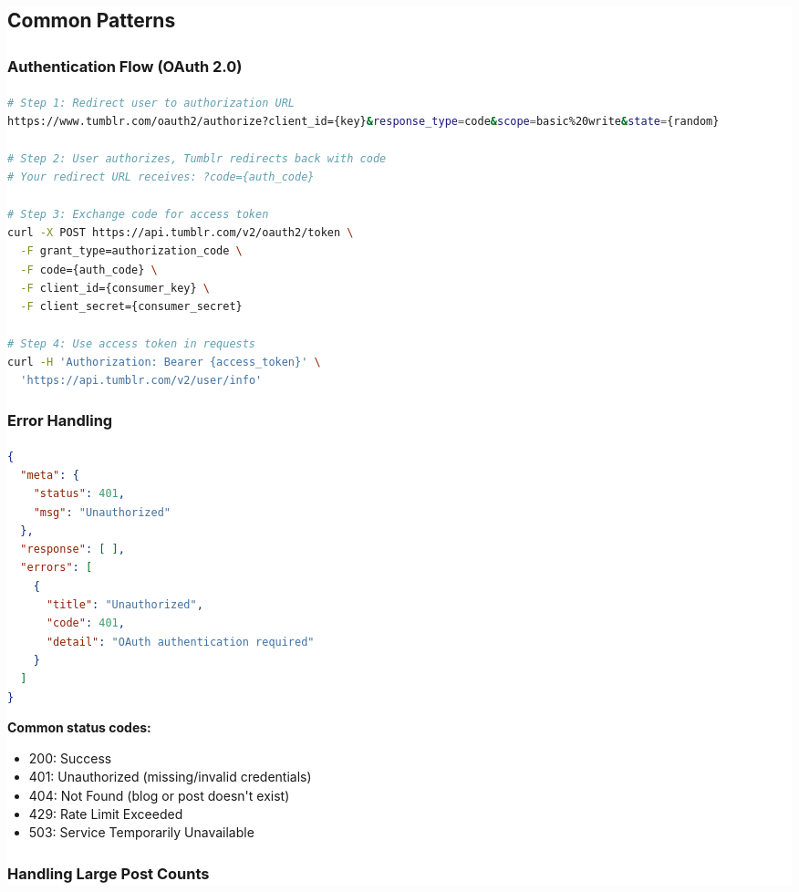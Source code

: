 ## Common Patterns

### Authentication Flow (OAuth 2.0)

```bash
# Step 1: Redirect user to authorization URL
https://www.tumblr.com/oauth2/authorize?client_id={key}&response_type=code&scope=basic%20write&state={random}

# Step 2: User authorizes, Tumblr redirects back with code
# Your redirect URL receives: ?code={auth_code}

# Step 3: Exchange code for access token
curl -X POST https://api.tumblr.com/v2/oauth2/token \
  -F grant_type=authorization_code \
  -F code={auth_code} \
  -F client_id={consumer_key} \
  -F client_secret={consumer_secret}

# Step 4: Use access token in requests
curl -H 'Authorization: Bearer {access_token}' \
  'https://api.tumblr.com/v2/user/info'
```

### Error Handling

```json
{
  "meta": {
    "status": 401,
    "msg": "Unauthorized"
  },
  "response": [ ],
  "errors": [
    {
      "title": "Unauthorized",
      "code": 401,
      "detail": "OAuth authentication required"
    }
  ]
}
```

**Common status codes:**
- 200: Success
- 401: Unauthorized (missing/invalid credentials)
- 404: Not Found (blog or post doesn't exist)
- 429: Rate Limit Exceeded
- 503: Service Temporarily Unavailable

### Handling Large Post Counts
